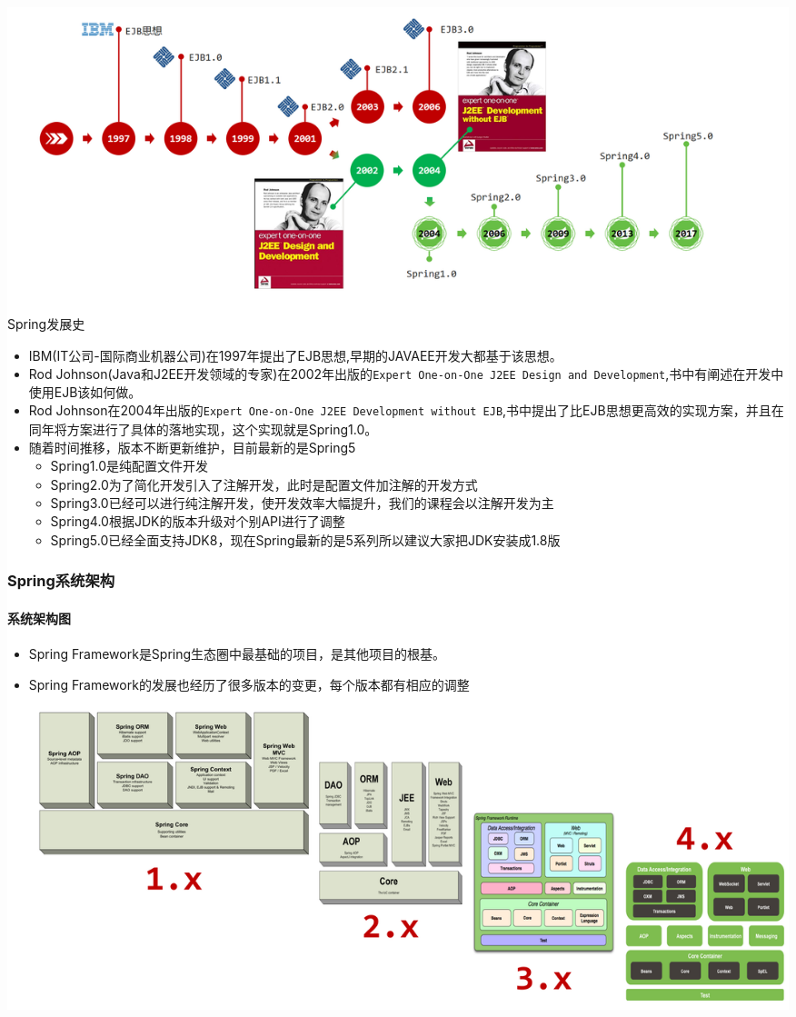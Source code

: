 ![image-20210729171926576](assets/image-20210729171926576.png)

Spring发展史

- IBM(IT公司-国际商业机器公司)在1997年提出了EJB思想,早期的JAVAEE开发大都基于该思想。
- Rod Johnson(Java和J2EE开发领域的专家)在2002年出版的`Expert One-on-One J2EE Design and Development`,书中有阐述在开发中使用EJB该如何做。
- Rod Johnson在2004年出版的`Expert One-on-One J2EE Development without EJB`,书中提出了比EJB思想更高效的实现方案，并且在同年将方案进行了具体的落地实现，这个实现就是Spring1.0。
- 随着时间推移，版本不断更新维护，目前最新的是Spring5
  - Spring1.0是纯配置文件开发
  - Spring2.0为了简化开发引入了注解开发，此时是配置文件加注解的开发方式
  - Spring3.0已经可以进行纯注解开发，使开发效率大幅提升，我们的课程会以注解开发为主
  - Spring4.0根据JDK的版本升级对个别API进行了调整
  - Spring5.0已经全面支持JDK8，现在Spring最新的是5系列所以建议大家把JDK安装成1.8版

### Spring系统架构

#### 系统架构图

- Spring Framework是Spring生态圈中最基础的项目，是其他项目的根基。

- Spring Framework的发展也经历了很多版本的变更，每个版本都有相应的调整

  ![image-20210729172153796](assets/image-20210729172153796.png)
